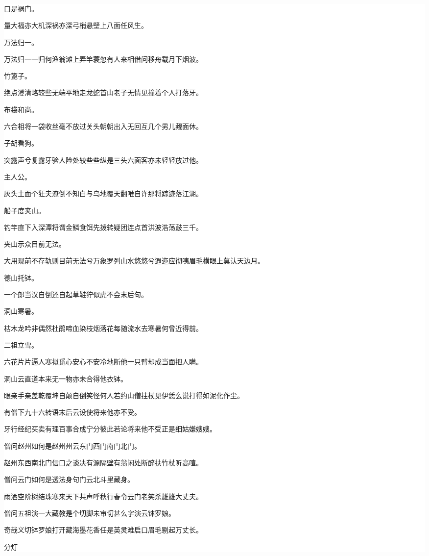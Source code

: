 口是祸门。  

量大福亦大机深祸亦深弓梢悬壁上八面任风生。  

万法归一。  

万法归一一归何渔翁滩上弄竿蓑忽有人来相借问移舟载月下烟波。  

竹篦子。  

绝点澄清略较些无端平地走龙蛇首山老子无情见撞着个人打落牙。  

布袋和尚。  

六合相将一袋收丝毫不放过关头朝朝出入无回互几个男儿觌面休。  

子胡看狗。  

突露声兮复露牙验人险处较些些纵是三头六面客亦未轻轻放过他。  

主人公。  

灰头土面个狂夫潦倒不知白与乌地覆天翻唯自许那将踪迹落江湖。  

船子度夹山。  

钓竿直下入深潭将谓金鳞食饵先拨转疑团连点首洪波浩荡鼓三千。  

夹山示众目前无法。  

大用现前不存轨则目前无法兮万象罗列山水悠悠兮遐迩应彻咦眉毛横眼上莫认天边月。  

德山托钵。  

一个郎当汉自倒还自起草鞋狞似虎不会末后句。  

洞山寒暑。  

枯木龙吟非偶然杜鹃啼血染枝烟落花每随流水去寒暑何曾近得前。  

二祖立雪。  

六花片片逼人寒拟觅心安心不安冷地断他一只臂却成当面把人瞒。  

洞山云直道本来无一物亦未合得他衣钵。  

眼亲手亲盖乾覆坤自颠自倒笑怪何人若约山僧拄杖见伊恁么说打得如泥化作尘。  

有僧下九十六转语末后云设使将来他亦不受。  

牙行经纪买卖有理百事合成宁分彼此若论将来他不受正是细姑嫌嫂嫂。  

僧问赵州如何是赵州州云东门西门南门北门。  

赵州东西南北门信口之谈决有源隔壁有翁闲处断醉扶竹杖听高喧。  

僧问云门如何是透法身句门云北斗里藏身。  

雨洒空阶树结珠寒来天下共声呼秋行春令云门老笑杀雄雄大丈夫。  

僧问五祖演一大藏教是个切脚未审切甚么字演云钵罗娘。  

奇哉义切钵罗娘打开藏海墨花香任是英灵难启口眉毛剔起万丈长。  

分灯  
